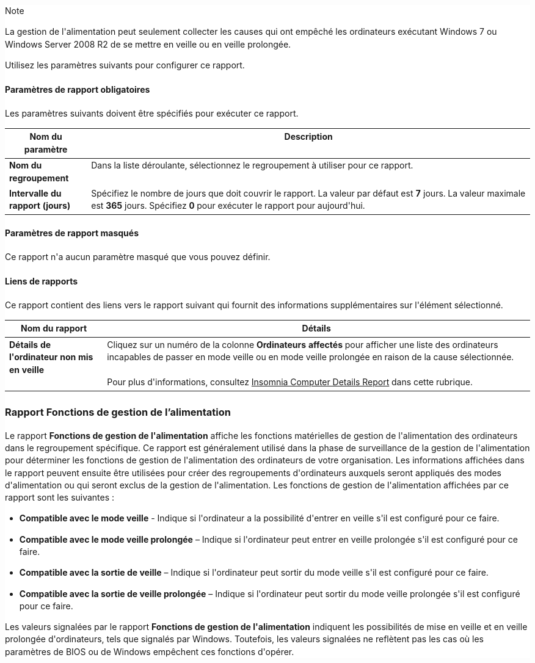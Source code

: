 > [!NOTE]  
>  La gestion de l'alimentation peut seulement collecter les causes qui ont empêché les ordinateurs exécutant Windows 7 ou Windows Server 2008 R2 de se mettre en veille ou en veille prolongée.  

 Utilisez les paramètres suivants pour configurer ce rapport.  

#### <a name="required-report-parameters"></a>Paramètres de rapport obligatoires  
 Les paramètres suivants doivent être spécifiés pour exécuter ce rapport.  

|Nom du paramètre|Description|  
|--------------------|-----------------|  
|**Nom du regroupement**|Dans la liste déroulante, sélectionnez le regroupement à utiliser pour ce rapport.|  
|**Intervalle du rapport (jours)**|Spécifiez le nombre de jours que doit couvrir le rapport. La valeur par défaut est **7** jours. La valeur maximale est **365** jours. Spécifiez **0** pour exécuter le rapport pour aujourd'hui.|  

#### <a name="hidden-report-parameters"></a>Paramètres de rapport masqués  
 Ce rapport n'a aucun paramètre masqué que vous pouvez définir.  

#### <a name="report-links"></a>Liens de rapports  
 Ce rapport contient des liens vers le rapport suivant qui fournit des informations supplémentaires sur l'élément sélectionné.  

|Nom du rapport|Détails|  
|-----------------|-------------|  
|**Détails de l'ordinateur non mis en veille**|Cliquez sur un numéro de la colonne **Ordinateurs affectés** pour afficher une liste des ordinateurs incapables de passer en mode veille ou en mode veille prolongée en raison de la cause sélectionnée.<br /><br /> Pour plus d'informations, consultez [Insomnia Computer Details Report](#BKMK_Insomnia_Computer_Details) dans cette rubrique.|  

###  <a name="a-namebkmkcapabilitesa-power-capabilities-report"></a><a name="BKMK_Capabilites"></a> Rapport Fonctions de gestion de l’alimentation  
 Le rapport **Fonctions de gestion de l'alimentation** affiche les fonctions matérielles de gestion de l'alimentation des ordinateurs dans le regroupement spécifique. Ce rapport est généralement utilisé dans la phase de surveillance de la gestion de l'alimentation pour déterminer les fonctions de gestion de l'alimentation des ordinateurs de votre organisation. Les informations affichées dans le rapport peuvent ensuite être utilisées pour créer des regroupements d'ordinateurs auxquels seront appliqués des modes d'alimentation ou qui seront exclus de la gestion de l'alimentation. Les fonctions de gestion de l'alimentation affichées par ce rapport sont les suivantes :  

-   **Compatible avec le mode veille** - Indique si l'ordinateur a la possibilité d'entrer en veille s'il est configuré pour ce faire.  

-   **Compatible avec le mode veille prolongée** – Indique si l'ordinateur peut entrer en veille prolongée s'il est configuré pour ce faire.  

-   **Compatible avec la sortie de veille** – Indique si l'ordinateur peut sortir du mode veille s'il est configuré pour ce faire.  

-   **Compatible avec la sortie de veille prolongée** – Indique si l'ordinateur peut sortir du mode veille prolongée s'il est configuré pour ce faire.  

 Les valeurs signalées par le rapport **Fonctions de gestion de l'alimentation** indiquent les possibilités de mise en veille et en veille prolongée d'ordinateurs, tels que signalés par Windows. Toutefois, les valeurs signalées ne reflètent pas les cas où les paramètres de BIOS ou de Windows empêchent ces fonctions d'opérer.  
